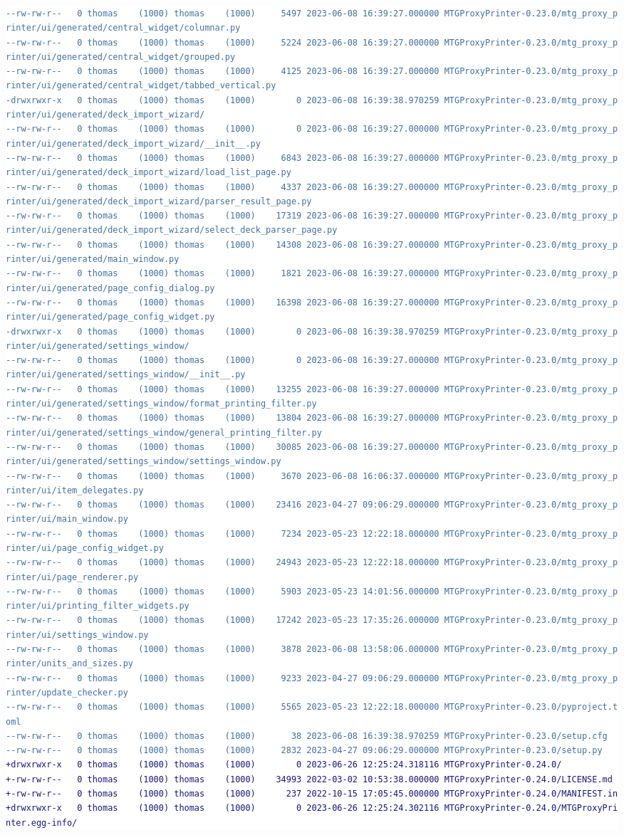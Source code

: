 ```diff
--rw-rw-r--   0 thomas    (1000) thomas    (1000)     5497 2023-06-08 16:39:27.000000 MTGProxyPrinter-0.23.0/mtg_proxy_printer/ui/generated/central_widget/columnar.py
--rw-rw-r--   0 thomas    (1000) thomas    (1000)     5224 2023-06-08 16:39:27.000000 MTGProxyPrinter-0.23.0/mtg_proxy_printer/ui/generated/central_widget/grouped.py
--rw-rw-r--   0 thomas    (1000) thomas    (1000)     4125 2023-06-08 16:39:27.000000 MTGProxyPrinter-0.23.0/mtg_proxy_printer/ui/generated/central_widget/tabbed_vertical.py
-drwxrwxr-x   0 thomas    (1000) thomas    (1000)        0 2023-06-08 16:39:38.970259 MTGProxyPrinter-0.23.0/mtg_proxy_printer/ui/generated/deck_import_wizard/
--rw-rw-r--   0 thomas    (1000) thomas    (1000)        0 2023-06-08 16:39:27.000000 MTGProxyPrinter-0.23.0/mtg_proxy_printer/ui/generated/deck_import_wizard/__init__.py
--rw-rw-r--   0 thomas    (1000) thomas    (1000)     6843 2023-06-08 16:39:27.000000 MTGProxyPrinter-0.23.0/mtg_proxy_printer/ui/generated/deck_import_wizard/load_list_page.py
--rw-rw-r--   0 thomas    (1000) thomas    (1000)     4337 2023-06-08 16:39:27.000000 MTGProxyPrinter-0.23.0/mtg_proxy_printer/ui/generated/deck_import_wizard/parser_result_page.py
--rw-rw-r--   0 thomas    (1000) thomas    (1000)    17319 2023-06-08 16:39:27.000000 MTGProxyPrinter-0.23.0/mtg_proxy_printer/ui/generated/deck_import_wizard/select_deck_parser_page.py
--rw-rw-r--   0 thomas    (1000) thomas    (1000)    14308 2023-06-08 16:39:27.000000 MTGProxyPrinter-0.23.0/mtg_proxy_printer/ui/generated/main_window.py
--rw-rw-r--   0 thomas    (1000) thomas    (1000)     1821 2023-06-08 16:39:27.000000 MTGProxyPrinter-0.23.0/mtg_proxy_printer/ui/generated/page_config_dialog.py
--rw-rw-r--   0 thomas    (1000) thomas    (1000)    16398 2023-06-08 16:39:27.000000 MTGProxyPrinter-0.23.0/mtg_proxy_printer/ui/generated/page_config_widget.py
-drwxrwxr-x   0 thomas    (1000) thomas    (1000)        0 2023-06-08 16:39:38.970259 MTGProxyPrinter-0.23.0/mtg_proxy_printer/ui/generated/settings_window/
--rw-rw-r--   0 thomas    (1000) thomas    (1000)        0 2023-06-08 16:39:27.000000 MTGProxyPrinter-0.23.0/mtg_proxy_printer/ui/generated/settings_window/__init__.py
--rw-rw-r--   0 thomas    (1000) thomas    (1000)    13255 2023-06-08 16:39:27.000000 MTGProxyPrinter-0.23.0/mtg_proxy_printer/ui/generated/settings_window/format_printing_filter.py
--rw-rw-r--   0 thomas    (1000) thomas    (1000)    13804 2023-06-08 16:39:27.000000 MTGProxyPrinter-0.23.0/mtg_proxy_printer/ui/generated/settings_window/general_printing_filter.py
--rw-rw-r--   0 thomas    (1000) thomas    (1000)    30085 2023-06-08 16:39:27.000000 MTGProxyPrinter-0.23.0/mtg_proxy_printer/ui/generated/settings_window/settings_window.py
--rw-rw-r--   0 thomas    (1000) thomas    (1000)     3670 2023-06-08 16:06:37.000000 MTGProxyPrinter-0.23.0/mtg_proxy_printer/ui/item_delegates.py
--rw-rw-r--   0 thomas    (1000) thomas    (1000)    23416 2023-04-27 09:06:29.000000 MTGProxyPrinter-0.23.0/mtg_proxy_printer/ui/main_window.py
--rw-rw-r--   0 thomas    (1000) thomas    (1000)     7234 2023-05-23 12:22:18.000000 MTGProxyPrinter-0.23.0/mtg_proxy_printer/ui/page_config_widget.py
--rw-rw-r--   0 thomas    (1000) thomas    (1000)    24943 2023-05-23 12:22:18.000000 MTGProxyPrinter-0.23.0/mtg_proxy_printer/ui/page_renderer.py
--rw-rw-r--   0 thomas    (1000) thomas    (1000)     5903 2023-05-23 14:01:56.000000 MTGProxyPrinter-0.23.0/mtg_proxy_printer/ui/printing_filter_widgets.py
--rw-rw-r--   0 thomas    (1000) thomas    (1000)    17242 2023-05-23 17:35:26.000000 MTGProxyPrinter-0.23.0/mtg_proxy_printer/ui/settings_window.py
--rw-rw-r--   0 thomas    (1000) thomas    (1000)     3878 2023-06-08 13:58:06.000000 MTGProxyPrinter-0.23.0/mtg_proxy_printer/units_and_sizes.py
--rw-rw-r--   0 thomas    (1000) thomas    (1000)     9233 2023-04-27 09:06:29.000000 MTGProxyPrinter-0.23.0/mtg_proxy_printer/update_checker.py
--rw-rw-r--   0 thomas    (1000) thomas    (1000)     5565 2023-05-23 12:22:18.000000 MTGProxyPrinter-0.23.0/pyproject.toml
--rw-rw-r--   0 thomas    (1000) thomas    (1000)       38 2023-06-08 16:39:38.970259 MTGProxyPrinter-0.23.0/setup.cfg
--rw-rw-r--   0 thomas    (1000) thomas    (1000)     2832 2023-04-27 09:06:29.000000 MTGProxyPrinter-0.23.0/setup.py
+drwxrwxr-x   0 thomas    (1000) thomas    (1000)        0 2023-06-26 12:25:24.318116 MTGProxyPrinter-0.24.0/
+-rw-rw-r--   0 thomas    (1000) thomas    (1000)    34993 2022-03-02 10:53:38.000000 MTGProxyPrinter-0.24.0/LICENSE.md
+-rw-rw-r--   0 thomas    (1000) thomas    (1000)      237 2022-10-15 17:05:45.000000 MTGProxyPrinter-0.24.0/MANIFEST.in
+drwxrwxr-x   0 thomas    (1000) thomas    (1000)        0 2023-06-26 12:25:24.302116 MTGProxyPrinter-0.24.0/MTGProxyPrinter.egg-info/
```
